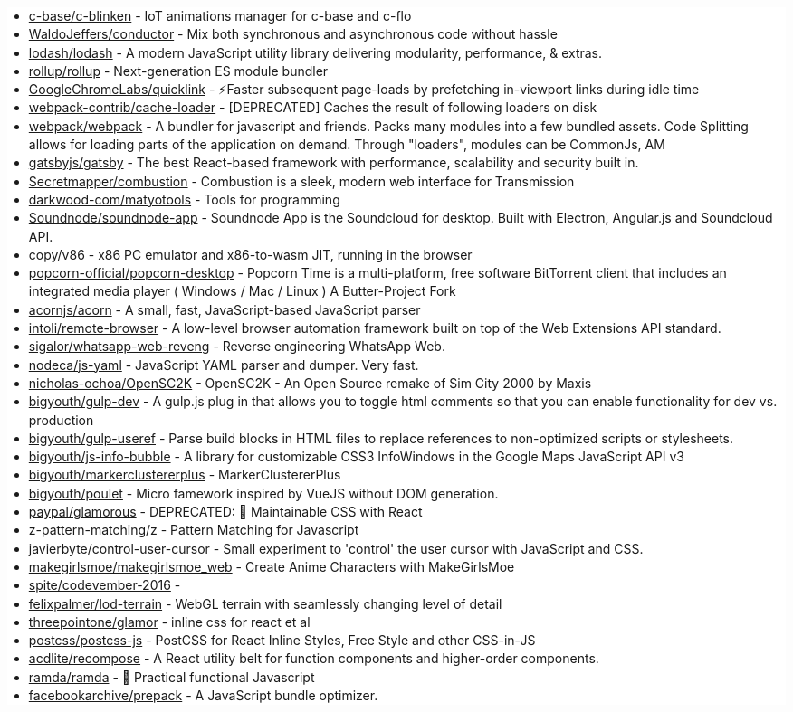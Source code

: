 - [c-base/c-blinken](https://github.com/c-base/c-blinken) - IoT animations manager for c-base and c-flo
- [WaldoJeffers/conductor](https://github.com/WaldoJeffers/conductor) - Mix both synchronous and asynchronous code without hassle
- [lodash/lodash](https://github.com/lodash/lodash) - A modern JavaScript utility library delivering modularity, performance, & extras.
- [rollup/rollup](https://github.com/rollup/rollup) - Next-generation ES module bundler
- [GoogleChromeLabs/quicklink](https://github.com/GoogleChromeLabs/quicklink) - ⚡️Faster subsequent page-loads by prefetching in-viewport links during idle time
- [webpack-contrib/cache-loader](https://github.com/webpack-contrib/cache-loader) - [DEPRECATED] Caches the result of following loaders on disk
- [webpack/webpack](https://github.com/webpack/webpack) - A bundler for javascript and friends. Packs many modules into a few bundled assets. Code Splitting allows for loading parts of the application on demand. Through "loaders", modules can be CommonJs, AM
- [gatsbyjs/gatsby](https://github.com/gatsbyjs/gatsby) - The best React-based framework with performance, scalability and security built in.
- [Secretmapper/combustion](https://github.com/Secretmapper/combustion) - Combustion is a sleek, modern web interface for Transmission
- [darkwood-com/matyotools](https://github.com/darkwood-com/matyotools) - Tools for programming
- [Soundnode/soundnode-app](https://github.com/Soundnode/soundnode-app) - Soundnode App is the Soundcloud for desktop. Built with Electron, Angular.js and Soundcloud API.
- [copy/v86](https://github.com/copy/v86) - x86 PC emulator and x86-to-wasm JIT, running in the browser
- [popcorn-official/popcorn-desktop](https://github.com/popcorn-official/popcorn-desktop) - Popcorn Time is a multi-platform, free software BitTorrent client that includes an integrated media player ( Windows / Mac / Linux ) A Butter-Project Fork
- [acornjs/acorn](https://github.com/acornjs/acorn) - A small, fast, JavaScript-based JavaScript parser
- [intoli/remote-browser](https://github.com/intoli/remote-browser) - A low-level browser automation framework built on top of the Web Extensions API standard.
- [sigalor/whatsapp-web-reveng](https://github.com/sigalor/whatsapp-web-reveng) - Reverse engineering WhatsApp Web.
- [nodeca/js-yaml](https://github.com/nodeca/js-yaml) - JavaScript YAML parser and dumper. Very fast.
- [nicholas-ochoa/OpenSC2K](https://github.com/nicholas-ochoa/OpenSC2K) - OpenSC2K - An Open Source remake of Sim City 2000 by Maxis
- [bigyouth/gulp-dev](https://github.com/bigyouth/gulp-dev) - A gulp.js plug in that allows you to toggle html comments so that you can enable functionality for dev vs. production
- [bigyouth/gulp-useref](https://github.com/bigyouth/gulp-useref) - Parse build blocks in HTML files to replace references to non-optimized scripts or stylesheets.
- [bigyouth/js-info-bubble](https://github.com/bigyouth/js-info-bubble) - A library for customizable CSS3 InfoWindows in the Google Maps JavaScript API v3
- [bigyouth/markerclustererplus](https://github.com/bigyouth/markerclustererplus) - MarkerClustererPlus
- [bigyouth/poulet](https://github.com/bigyouth/poulet) - Micro famework inspired by VueJS without DOM generation.
- [paypal/glamorous](https://github.com/paypal/glamorous) - DEPRECATED: 💄 Maintainable CSS with React
- [z-pattern-matching/z](https://github.com/z-pattern-matching/z) - Pattern Matching for Javascript
- [javierbyte/control-user-cursor](https://github.com/javierbyte/control-user-cursor) - Small experiment to 'control' the user cursor with JavaScript and CSS.
- [makegirlsmoe/makegirlsmoe_web](https://github.com/makegirlsmoe/makegirlsmoe_web) - Create Anime Characters with MakeGirlsMoe
- [spite/codevember-2016](https://github.com/spite/codevember-2016) - 
- [felixpalmer/lod-terrain](https://github.com/felixpalmer/lod-terrain) - WebGL terrain with seamlessly changing level of detail
- [threepointone/glamor](https://github.com/threepointone/glamor) - inline css for react et al
- [postcss/postcss-js](https://github.com/postcss/postcss-js) - PostCSS for React Inline Styles, Free Style and other CSS-in-JS
- [acdlite/recompose](https://github.com/acdlite/recompose) - A React utility belt for function components and higher-order components.
- [ramda/ramda](https://github.com/ramda/ramda) - :ram: Practical functional Javascript
- [facebookarchive/prepack](https://github.com/facebookarchive/prepack) - A JavaScript bundle optimizer.
